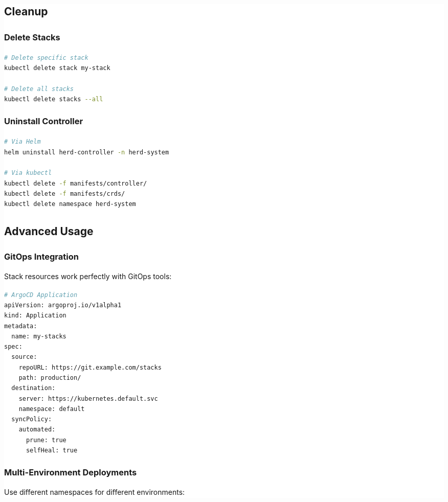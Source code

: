 ## Cleanup

### Delete Stacks

```bash
# Delete specific stack
kubectl delete stack my-stack

# Delete all stacks
kubectl delete stacks --all
```

### Uninstall Controller

```bash
# Via Helm
helm uninstall herd-controller -n herd-system

# Via kubectl
kubectl delete -f manifests/controller/
kubectl delete -f manifests/crds/
kubectl delete namespace herd-system
```

## Advanced Usage

### GitOps Integration

Stack resources work perfectly with GitOps tools:

```bash
# ArgoCD Application
apiVersion: argoproj.io/v1alpha1
kind: Application
metadata:
  name: my-stacks
spec:
  source:
    repoURL: https://git.example.com/stacks
    path: production/
  destination:
    server: https://kubernetes.default.svc
    namespace: default
  syncPolicy:
    automated:
      prune: true
      selfHeal: true
```

### Multi-Environment Deployments

Use different namespaces for different environments:
